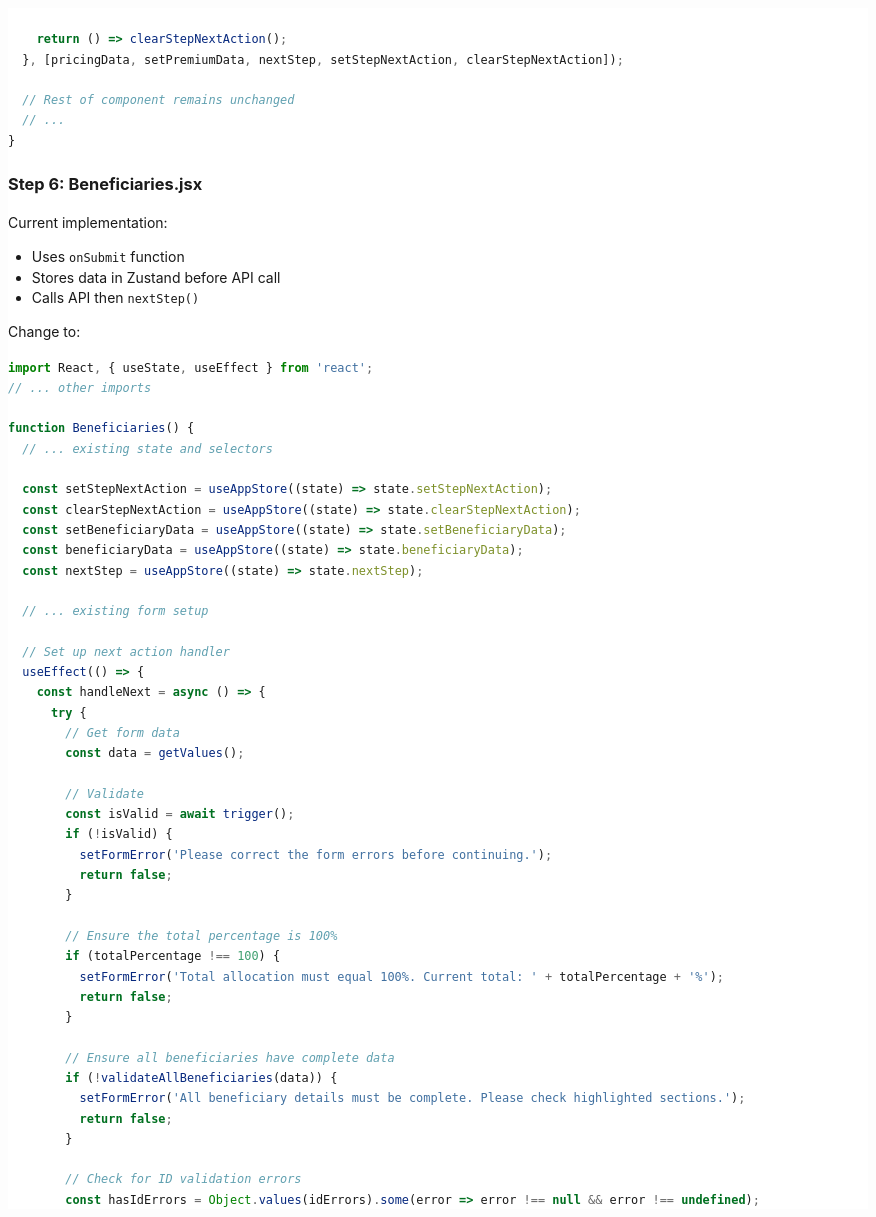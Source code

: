 ```javascript
    
    return () => clearStepNextAction();
  }, [pricingData, setPremiumData, nextStep, setStepNextAction, clearStepNextAction]);

  // Rest of component remains unchanged
  // ...
}
```

### Step 6: Beneficiaries.jsx

Current implementation:
- Uses `onSubmit` function
- Stores data in Zustand before API call
- Calls API then `nextStep()`

Change to:

```javascript
import React, { useState, useEffect } from 'react';
// ... other imports

function Beneficiaries() {
  // ... existing state and selectors
  
  const setStepNextAction = useAppStore((state) => state.setStepNextAction);
  const clearStepNextAction = useAppStore((state) => state.clearStepNextAction);
  const setBeneficiaryData = useAppStore((state) => state.setBeneficiaryData);
  const beneficiaryData = useAppStore((state) => state.beneficiaryData);
  const nextStep = useAppStore((state) => state.nextStep);
  
  // ... existing form setup

  // Set up next action handler
  useEffect(() => {
    const handleNext = async () => {
      try {
        // Get form data
        const data = getValues();
        
        // Validate
        const isValid = await trigger();
        if (!isValid) {
          setFormError('Please correct the form errors before continuing.');
          return false;
        }
        
        // Ensure the total percentage is 100%
        if (totalPercentage !== 100) {
          setFormError('Total allocation must equal 100%. Current total: ' + totalPercentage + '%');
          return false;
        }
        
        // Ensure all beneficiaries have complete data
        if (!validateAllBeneficiaries(data)) {
          setFormError('All beneficiary details must be complete. Please check highlighted sections.');
          return false;
        }
        
        // Check for ID validation errors
        const hasIdErrors = Object.values(idErrors).some(error => error !== null && error !== undefined);
```